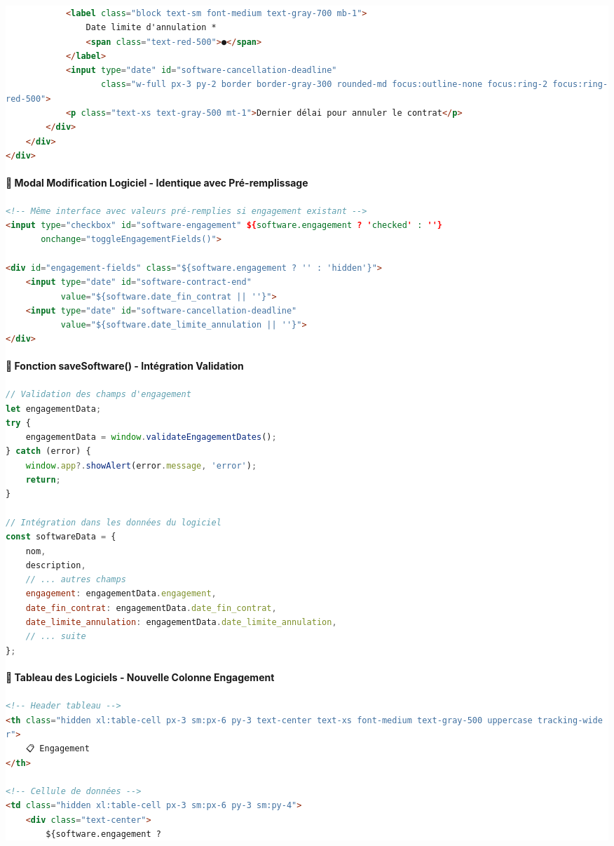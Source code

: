 ```html
            <label class="block text-sm font-medium text-gray-700 mb-1">
                Date limite d'annulation *
                <span class="text-red-500">●</span>
            </label>
            <input type="date" id="software-cancellation-deadline" 
                   class="w-full px-3 py-2 border border-gray-300 rounded-md focus:outline-none focus:ring-2 focus:ring-red-500">
            <p class="text-xs text-gray-500 mt-1">Dernier délai pour annuler le contrat</p>
        </div>
    </div>
</div>
```

#### 🔄 **Modal Modification Logiciel** - Identique avec Pré-remplissage
```html
<!-- Même interface avec valeurs pré-remplies si engagement existant -->
<input type="checkbox" id="software-engagement" ${software.engagement ? 'checked' : ''}
       onchange="toggleEngagementFields()">

<div id="engagement-fields" class="${software.engagement ? '' : 'hidden'}">
    <input type="date" id="software-contract-end" 
           value="${software.date_fin_contrat || ''}">
    <input type="date" id="software-cancellation-deadline" 
           value="${software.date_limite_annulation || ''}">
</div>
```

#### 🔄 **Fonction saveSoftware()** - Intégration Validation
```javascript
// Validation des champs d'engagement
let engagementData;
try {
    engagementData = window.validateEngagementDates();
} catch (error) {
    window.app?.showAlert(error.message, 'error');
    return;
}

// Intégration dans les données du logiciel
const softwareData = {
    nom,
    description,
    // ... autres champs
    engagement: engagementData.engagement,
    date_fin_contrat: engagementData.date_fin_contrat,
    date_limite_annulation: engagementData.date_limite_annulation,
    // ... suite
};
```

#### 🔄 **Tableau des Logiciels** - Nouvelle Colonne Engagement
```html
<!-- Header tableau -->
<th class="hidden xl:table-cell px-3 sm:px-6 py-3 text-center text-xs font-medium text-gray-500 uppercase tracking-wider">
    📋 Engagement
</th>

<!-- Cellule de données -->
<td class="hidden xl:table-cell px-3 sm:px-6 py-3 sm:py-4">
    <div class="text-center">
        ${software.engagement ? 
```